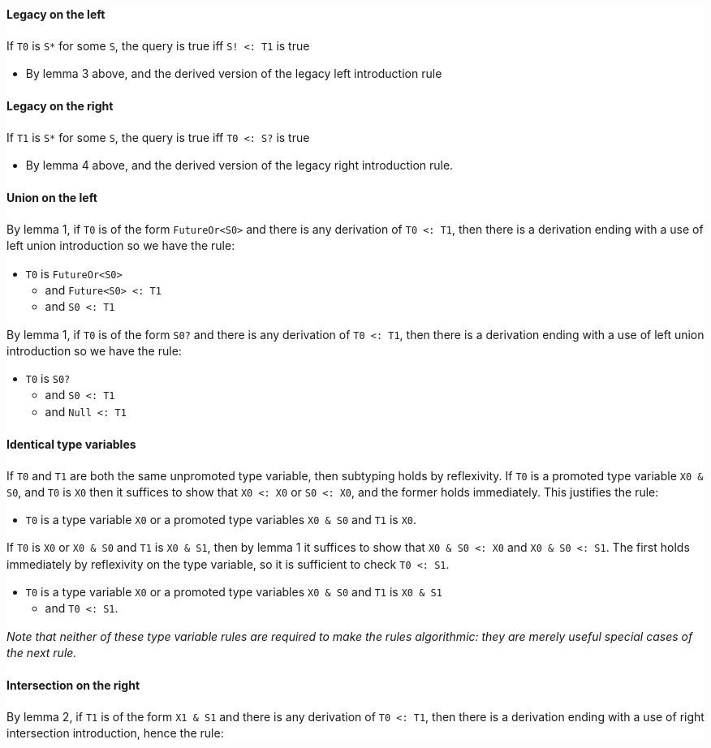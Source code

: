 #### Legacy on the left

If `T0` is `S*` for some `S`, the query is true iff `S! <: T1` is true
  - By lemma 3 above, and the derived version of the legacy left introduction
    rule

#### Legacy on the right

If `T1` is `S*` for some `S`, the query is true iff `T0 <: S?` is true
  - By lemma 4 above, and the derived version of the legacy right introduction
    rule.

#### Union on the left

By lemma 1, if `T0` is of the form `FutureOr<S0>` and there is any derivation of
`T0 <: T1`, then there is a derivation ending with a use of left union
introduction so we have the rule:

- `T0` is `FutureOr<S0>`
  - and `Future<S0> <: T1`
  - and `S0 <: T1`

By lemma 1, if `T0` is of the form `S0?` and there is any derivation of
`T0 <: T1`, then there is a derivation ending with a use of left union
introduction so we have the rule:

- `T0` is `S0?`
  - and `S0 <: T1`
  - and `Null <: T1`


#### Identical type variables

If `T0` and `T1` are both the same unpromoted type variable, then subtyping
holds by reflexivity.  If `T0` is a promoted type variable `X0 & S0`, and `T0`
is `X0` then it suffices to show that `X0 <: X0` or `S0 <: X0`, and the former
holds immediately.  This justifies the rule:

- `T0` is a type variable `X0` or a promoted type variables `X0 & S0` and `T1`
is `X0`.

If `T0` is `X0` or `X0 & S0` and `T1` is `X0 & S1`, then by lemma 1 it suffices
to show that `X0 & S0 <: X0` and `X0 & S0 <: S1`.  The first holds immediately
by reflexivity on the type variable, so it is sufficient to check `T0 <: S1`.

- `T0` is a type variable `X0` or a promoted type variables `X0 & S0` and `T1`
is `X0 & S1`
  - and `T0 <: S1`.

*Note that neither of these type variable rules are required to make the rules
algorithmic: they are merely useful special cases of the next rule.*


#### Intersection on the right

By lemma 2, if `T1` is of the form `X1 & S1` and there is any derivation of `T0
<: T1`, then there is a derivation ending with a use of right intersection
introduction, hence the rule:
